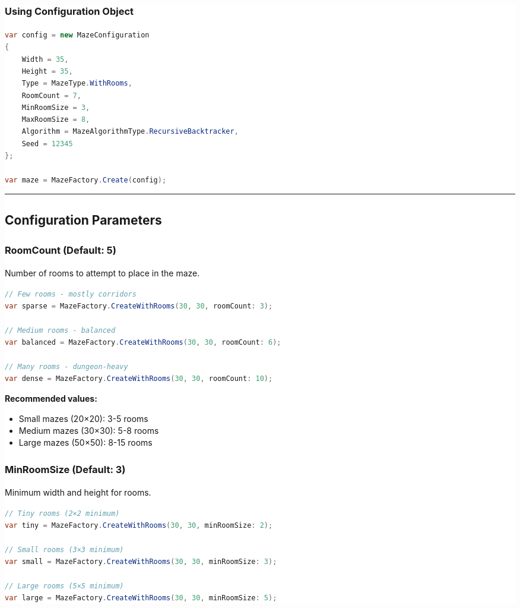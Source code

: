### Using Configuration Object
```csharp
var config = new MazeConfiguration
{
    Width = 35,
    Height = 35,
    Type = MazeType.WithRooms,
    RoomCount = 7,
    MinRoomSize = 3,
    MaxRoomSize = 8,
    Algorithm = MazeAlgorithmType.RecursiveBacktracker,
    Seed = 12345
};

var maze = MazeFactory.Create(config);
```

---

## Configuration Parameters

### RoomCount (Default: 5)
Number of rooms to attempt to place in the maze.

```csharp
// Few rooms - mostly corridors
var sparse = MazeFactory.CreateWithRooms(30, 30, roomCount: 3);

// Medium rooms - balanced
var balanced = MazeFactory.CreateWithRooms(30, 30, roomCount: 6);

// Many rooms - dungeon-heavy
var dense = MazeFactory.CreateWithRooms(30, 30, roomCount: 10);
```

**Recommended values:**
- Small mazes (20×20): 3-5 rooms
- Medium mazes (30×30): 5-8 rooms
- Large mazes (50×50): 8-15 rooms

### MinRoomSize (Default: 3)
Minimum width and height for rooms.

```csharp
// Tiny rooms (2×2 minimum)
var tiny = MazeFactory.CreateWithRooms(30, 30, minRoomSize: 2);

// Small rooms (3×3 minimum)
var small = MazeFactory.CreateWithRooms(30, 30, minRoomSize: 3);

// Large rooms (5×5 minimum)
var large = MazeFactory.CreateWithRooms(30, 30, minRoomSize: 5);
```
